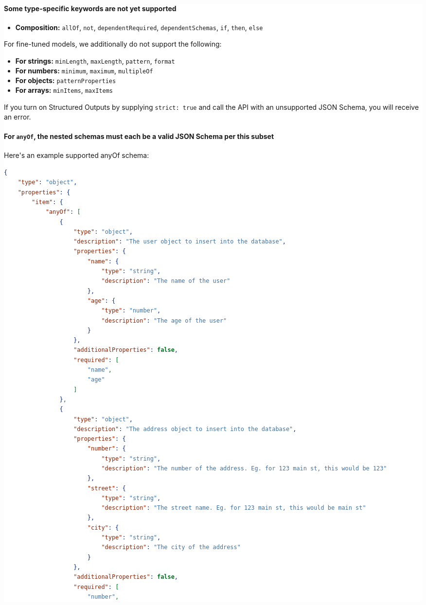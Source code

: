 #### Some type-specific keywords are not yet supported

*   **Composition:** `allOf`, `not`, `dependentRequired`, `dependentSchemas`, `if`, `then`, `else`

For fine-tuned models, we additionally do not support the following:

*   **For strings:** `minLength`, `maxLength`, `pattern`, `format`
*   **For numbers:** `minimum`, `maximum`, `multipleOf`
*   **For objects:** `patternProperties`
*   **For arrays:** `minItems`, `maxItems`

If you turn on Structured Outputs by supplying `strict: true` and call the API with an unsupported JSON Schema, you will receive an error.

#### For `anyOf`, the nested schemas must each be a valid JSON Schema per this subset

Here's an example supported anyOf schema:

```json
{
    "type": "object",
    "properties": {
        "item": {
            "anyOf": [
                {
                    "type": "object",
                    "description": "The user object to insert into the database",
                    "properties": {
                        "name": {
                            "type": "string",
                            "description": "The name of the user"
                        },
                        "age": {
                            "type": "number",
                            "description": "The age of the user"
                        }
                    },
                    "additionalProperties": false,
                    "required": [
                        "name",
                        "age"
                    ]
                },
                {
                    "type": "object",
                    "description": "The address object to insert into the database",
                    "properties": {
                        "number": {
                            "type": "string",
                            "description": "The number of the address. Eg. for 123 main st, this would be 123"
                        },
                        "street": {
                            "type": "string",
                            "description": "The street name. Eg. for 123 main st, this would be main st"
                        },
                        "city": {
                            "type": "string",
                            "description": "The city of the address"
                        }
                    },
                    "additionalProperties": false,
                    "required": [
                        "number",
```
